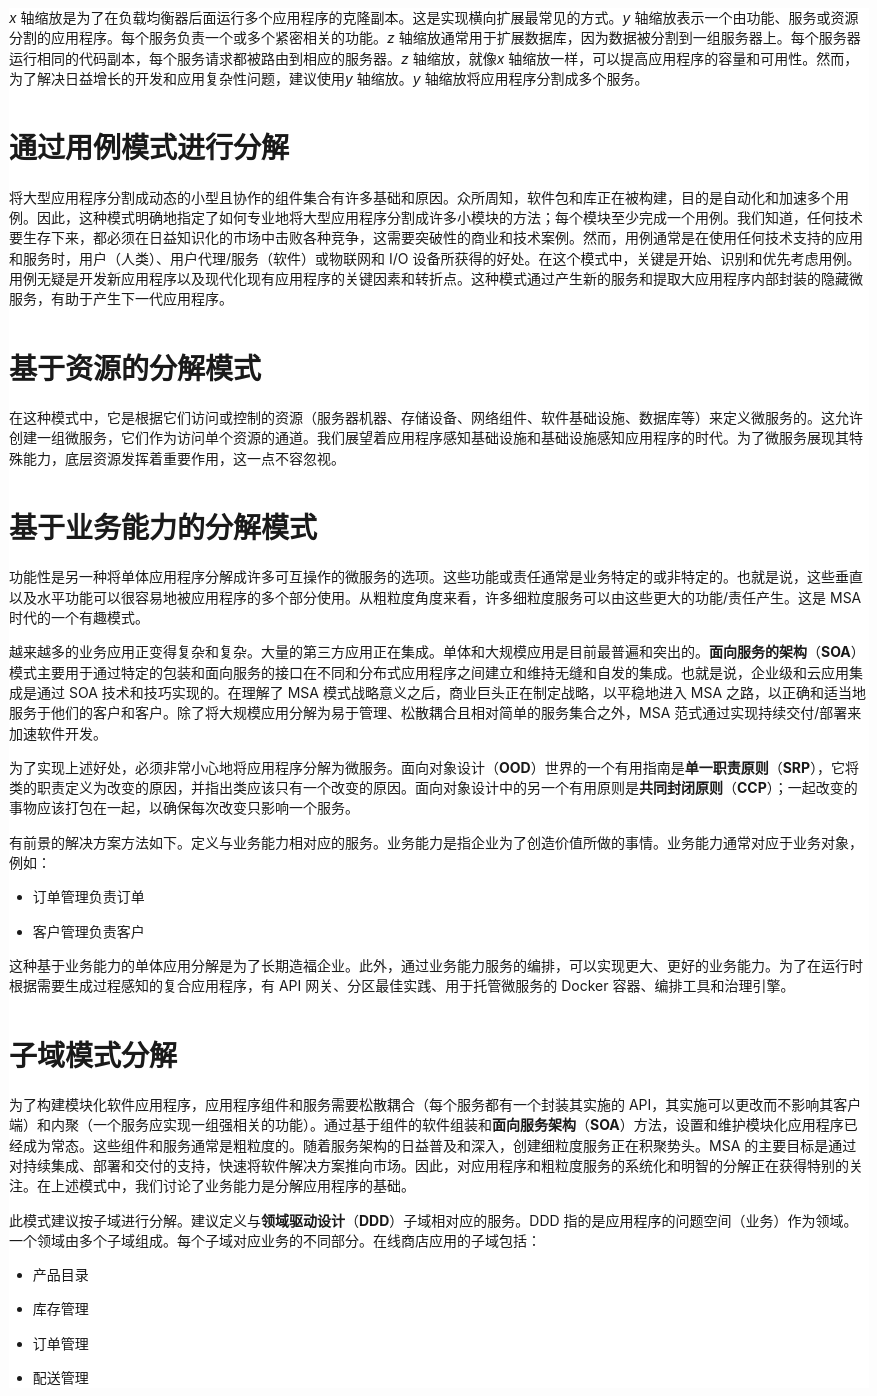 *x* 轴缩放是为了在负载均衡器后面运行多个应用程序的克隆副本。这是实现横向扩展最常见的方式。*y* 轴缩放表示一个由功能、服务或资源分割的应用程序。每个服务负责一个或多个紧密相关的功能。*z* 轴缩放通常用于扩展数据库，因为数据被分割到一组服务器上。每个服务器运行相同的代码副本，每个服务请求都被路由到相应的服务器。*z* 轴缩放，就像*x* 轴缩放一样，可以提高应用程序的容量和可用性。然而，为了解决日益增长的开发和应用复杂性问题，建议使用*y* 轴缩放。*y* 轴缩放将应用程序分割成多个服务。

# 通过用例模式进行分解

将大型应用程序分割成动态的小型且协作的组件集合有许多基础和原因。众所周知，软件包和库正在被构建，目的是自动化和加速多个用例。因此，这种模式明确地指定了如何专业地将大型应用程序分割成许多小模块的方法；每个模块至少完成一个用例。我们知道，任何技术要生存下来，都必须在日益知识化的市场中击败各种竞争，这需要突破性的商业和技术案例。然而，用例通常是在使用任何技术支持的应用和服务时，用户（人类）、用户代理/服务（软件）或物联网和 I/O 设备所获得的好处。在这个模式中，关键是开始、识别和优先考虑用例。用例无疑是开发新应用程序以及现代化现有应用程序的关键因素和转折点。这种模式通过产生新的服务和提取大应用程序内部封装的隐藏微服务，有助于产生下一代应用程序。

# 基于资源的分解模式

在这种模式中，它是根据它们访问或控制的资源（服务器机器、存储设备、网络组件、软件基础设施、数据库等）来定义微服务的。这允许创建一组微服务，它们作为访问单个资源的通道。我们展望着应用程序感知基础设施和基础设施感知应用程序的时代。为了微服务展现其特殊能力，底层资源发挥着重要作用，这一点不容忽视。

# 基于业务能力的分解模式

功能性是另一种将单体应用程序分解成许多可互操作的微服务的选项。这些功能或责任通常是业务特定的或非特定的。也就是说，这些垂直以及水平功能可以很容易地被应用程序的多个部分使用。从粗粒度角度来看，许多细粒度服务可以由这些更大的功能/责任产生。这是 MSA 时代的一个有趣模式。

越来越多的业务应用正变得复杂和复杂。大量的第三方应用正在集成。单体和大规模应用是目前最普遍和突出的。**面向服务的架构**（**SOA**）模式主要用于通过特定的包装和面向服务的接口在不同和分布式应用程序之间建立和维持无缝和自发的集成。也就是说，企业级和云应用集成是通过 SOA 技术和技巧实现的。在理解了 MSA 模式战略意义之后，商业巨头正在制定战略，以平稳地进入 MSA 之路，以正确和适当地服务于他们的客户和客户。除了将大规模应用分解为易于管理、松散耦合且相对简单的服务集合之外，MSA 范式通过实现持续交付/部署来加速软件开发。

为了实现上述好处，必须非常小心地将应用程序分解为微服务。面向对象设计（**OOD**）世界的一个有用指南是**单一职责原则**（**SRP**），它将类的职责定义为改变的原因，并指出类应该只有一个改变的原因。面向对象设计中的另一个有用原则是**共同封闭原则**（**CCP**）；一起改变的事物应该打包在一起，以确保每次改变只影响一个服务。

有前景的解决方案方法如下。定义与业务能力相对应的服务。业务能力是指企业为了创造价值所做的事情。业务能力通常对应于业务对象，例如：

+   订单管理负责订单

+   客户管理负责客户

这种基于业务能力的单体应用分解是为了长期造福企业。此外，通过业务能力服务的编排，可以实现更大、更好的业务能力。为了在运行时根据需要生成过程感知的复合应用程序，有 API 网关、分区最佳实践、用于托管微服务的 Docker 容器、编排工具和治理引擎。

# 子域模式分解

为了构建模块化软件应用程序，应用程序组件和服务需要松散耦合（每个服务都有一个封装其实施的 API，其实施可以更改而不影响其客户端）和内聚（一个服务应实现一组强相关的功能）。通过基于组件的软件组装和**面向服务架构**（**SOA**）方法，设置和维护模块化应用程序已经成为常态。这些组件和服务通常是粗粒度的。随着服务架构的日益普及和深入，创建细粒度服务正在积聚势头。MSA 的主要目标是通过对持续集成、部署和交付的支持，快速将软件解决方案推向市场。因此，对应用程序和粗粒度服务的系统化和明智的分解正在获得特别的关注。在上述模式中，我们讨论了业务能力是分解应用程序的基础。

此模式建议按子域进行分解。建议定义与**领域驱动设计**（**DDD**）子域相对应的服务。DDD 指的是应用程序的问题空间（业务）作为领域。一个领域由多个子域组成。每个子域对应业务的不同部分。在线商店应用的子域包括：

+   产品目录

+   库存管理

+   订单管理

+   配送管理
